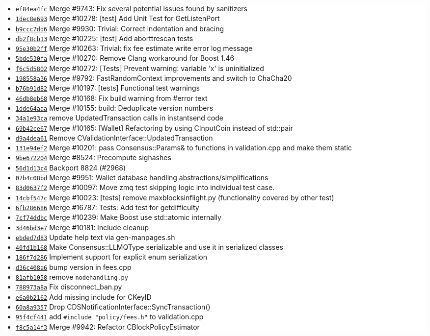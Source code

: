 - [`ef84ea4fc`](https://github.com/raptoreum/raptoreum/commit/ef84ea4fc) Merge #9743: Fix several potential issues found by sanitizers
- [`1dec8e693`](https://github.com/raptoreum/raptoreum/commit/1dec8e693) Merge #10278: [test] Add Unit Test for GetListenPort
- [`b9ccc7dd6`](https://github.com/raptoreum/raptoreum/commit/b9ccc7dd6) Merge #9930: Trivial: Correct indentation and bracing
- [`db2f8cb13`](https://github.com/raptoreum/raptoreum/commit/db2f8cb13) Merge #10225: [test] Add aborttrescan tests
- [`95e30b2ff`](https://github.com/raptoreum/raptoreum/commit/95e30b2ff) Merge #10263: Trivial: fix fee estimate write error log message
- [`5bde530fa`](https://github.com/raptoreum/raptoreum/commit/5bde530fa) Merge #10270: Remove Clang workaround for Boost 1.46
- [`f6c5d5802`](https://github.com/raptoreum/raptoreum/commit/f6c5d5802) Merge #10272: [Tests] Prevent warning: variable 'x' is uninitialized
- [`198558a36`](https://github.com/raptoreum/raptoreum/commit/198558a36) Merge #9792: FastRandomContext improvements and switch to ChaCha20
- [`b76b91d82`](https://github.com/raptoreum/raptoreum/commit/b76b91d82) Merge #10197: [tests] Functional test warnings
- [`46db8eb68`](https://github.com/raptoreum/raptoreum/commit/46db8eb68) Merge #10168: Fix build warning from #error text
- [`1dde64aaa`](https://github.com/raptoreum/raptoreum/commit/1dde64aaa) Merge #10155: build: Deduplicate version numbers
- [`34a1e93ca`](https://github.com/raptoreum/raptoreum/commit/34a1e93ca) remove UpdatedTransaction calls in instantsend code
- [`69b42ce67`](https://github.com/raptoreum/raptoreum/commit/69b42ce67) Merge #10165: [Wallet] Refactoring by using CInputCoin instead of std::pair
- [`d9a4dea61`](https://github.com/raptoreum/raptoreum/commit/d9a4dea61) Remove CValidationInterface::UpdatedTransaction
- [`131e94ef2`](https://github.com/raptoreum/raptoreum/commit/131e94ef2) Merge #10201: pass Consensus::Params& to functions in validation.cpp and make them static
- [`9be672204`](https://github.com/raptoreum/raptoreum/commit/9be672204) Merge #8524: Precompute sighashes
- [`56d1d13c4`](https://github.com/raptoreum/raptoreum/commit/56d1d13c4) Backport 8824 (#2968)
- [`07b4c08bd`](https://github.com/raptoreum/raptoreum/commit/07b4c08bd) Merge #9951: Wallet database handling abstractions/simplifications
- [`83d0637f2`](https://github.com/raptoreum/raptoreum/commit/83d0637f2) Merge #10097: Move zmq test skipping logic into individual test case.
- [`14cbf547c`](https://github.com/raptoreum/raptoreum/commit/14cbf547c) Merge #10023: [tests] remove maxblocksinflight.py (functionality covered by other test)
- [`6fb286686`](https://github.com/raptoreum/raptoreum/commit/6fb286686) Merge #16787: Tests: Add test for getdifficulty
- [`7cf74ddbc`](https://github.com/raptoreum/raptoreum/commit/7cf74ddbc) Merge #10239: Make Boost use std::atomic internally
- [`3d46bd3e7`](https://github.com/raptoreum/raptoreum/commit/3d46bd3e7) Merge #10181: Include cleanup
- [`ebded7d83`](https://github.com/raptoreum/raptoreum/commit/ebded7d83) Update help text via gen-manpages.sh
- [`40fd1b168`](https://github.com/raptoreum/raptoreum/commit/40fd1b168) Make Consensus::LLMQType serializable and use it in serialized classes
- [`186f7d286`](https://github.com/raptoreum/raptoreum/commit/186f7d286) Implement support for explicit enum serialization
- [`d36c408a6`](https://github.com/raptoreum/raptoreum/commit/d36c408a6) bump version in fees.cpp
- [`81afb1058`](https://github.com/raptoreum/raptoreum/commit/81afb1058) remove `nodehandling.py`
- [`788973a8a`](https://github.com/raptoreum/raptoreum/commit/788973a8a) Fix disconnect_ban.py
- [`e6a0b2162`](https://github.com/raptoreum/raptoreum/commit/e6a0b2162) Add missing include for CKeyID
- [`60a8a9357`](https://github.com/raptoreum/raptoreum/commit/60a8a9357) Drop CDSNotificationInterface::SyncTransaction()
- [`95f4cf441`](https://github.com/raptoreum/raptoreum/commit/95f4cf441) add `#include "policy/fees.h"` to validation.cpp
- [`f8c5a14f3`](https://github.com/raptoreum/raptoreum/commit/f8c5a14f3) Merge #9942: Refactor CBlockPolicyEstimator
